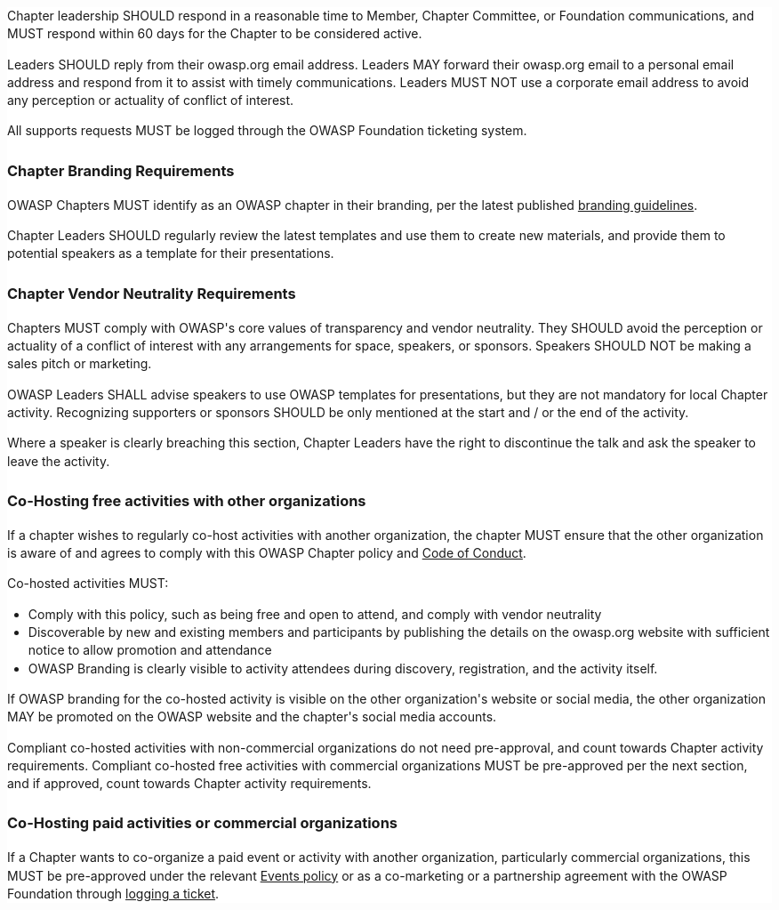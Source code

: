 Chapter leadership SHOULD respond in a reasonable time to Member, Chapter Committee, or Foundation communications, and MUST respond within 60 days for the Chapter to be considered active.

Leaders SHOULD reply from their owasp.org email address. Leaders MAY forward their owasp.org email to a personal email address and respond from it to assist with timely communications. Leaders MUST NOT use a corporate email address to avoid any perception or actuality of conflict of interest.

All supports requests MUST be logged through the OWASP Foundation ticketing system.

### Chapter Branding Requirements

OWASP Chapters MUST identify as an OWASP chapter in their branding, per the latest published [branding guidelines](./branding).

Chapter Leaders SHOULD regularly review the latest templates and use them to create new materials, and provide them to potential speakers as a template for their presentations.  

### Chapter Vendor Neutrality Requirements

Chapters MUST comply with OWASP's core values of transparency and vendor neutrality. They SHOULD avoid the perception or actuality of a conflict of interest with any arrangements for space, speakers, or sponsors. Speakers SHOULD NOT be making a sales pitch or marketing.

OWASP Leaders SHALL advise speakers to use OWASP templates for presentations, but they are not mandatory for local Chapter activity. Recognizing supporters or sponsors SHOULD be only mentioned at the start and / or the end of the activity.

Where a speaker is clearly breaching this section, Chapter Leaders have the right to discontinue the talk and ask the speaker to leave the activity.

### Co-Hosting free activities with other organizations

If a chapter wishes to regularly co-host activities with another organization, the chapter MUST ensure that the other organization is aware of and agrees to comply with this OWASP Chapter policy and [Code of Conduct](./code-of-conduct). 

Co-hosted activities MUST:

- Comply with this policy, such as being free and open to attend, and comply with vendor neutrality
- Discoverable by new and existing members and participants by publishing the details on the owasp.org website with sufficient notice to allow promotion and attendance
- OWASP Branding is clearly visible to activity attendees during discovery, registration, and the activity itself.

If OWASP branding for the co-hosted activity is visible on the other organization's website or social media, the other organization MAY be promoted on the OWASP website and the chapter's social media accounts.

Compliant co-hosted activities with non-commercial organizations do not need pre-approval, and count towards Chapter activity requirements. Compliant co-hosted free activities with commercial organizations MUST be pre-approved per the next section, and if approved, count towards Chapter activity requirements.

### Co-Hosting paid activities or commercial organizations

If a Chapter wants to co-organize a paid event or activity with another organization, particularly commercial organizations, this MUST be pre-approved under the relevant [Events policy](./events) or as a co-marketing or a partnership agreement with the OWASP Foundation through [logging a ticket](https://owasporg.atlassian.net/servicedesk/customer/portal/7/create/83?src=691141514).
